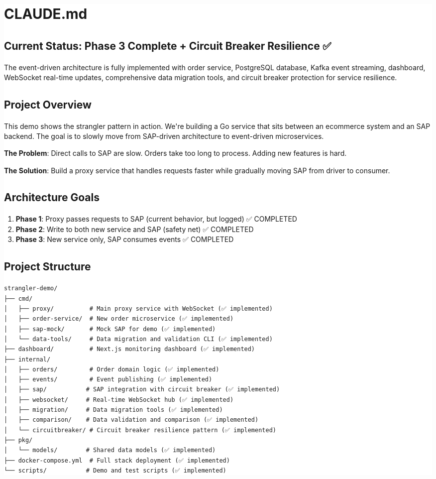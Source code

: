 # CLAUDE.md

## Current Status: Phase 3 Complete + Circuit Breaker Resilience ✅

The event-driven architecture is fully implemented with order service, PostgreSQL database, Kafka event streaming, dashboard, WebSocket real-time updates, comprehensive data migration tools, and circuit breaker protection for service resilience.

## Project Overview

This demo shows the strangler pattern in action. We're building a Go service that sits between an ecommerce system and an SAP backend. The goal is to slowly move from SAP-driven architecture to event-driven microservices.

**The Problem**: Direct calls to SAP are slow. Orders take too long to process. Adding new features is hard.

**The Solution**: Build a proxy service that handles requests faster while gradually moving SAP from driver to consumer.

## Architecture Goals

1. **Phase 1**: Proxy passes requests to SAP (current behavior, but logged) ✅ COMPLETED
2. **Phase 2**: Write to both new service and SAP (safety net) ✅ COMPLETED
3. **Phase 3**: New service only, SAP consumes events ✅ COMPLETED

## Project Structure

```
strangler-demo/
├── cmd/
│   ├── proxy/          # Main proxy service with WebSocket (✅ implemented)
│   ├── order-service/  # New order microservice (✅ implemented)
│   ├── sap-mock/       # Mock SAP for demo (✅ implemented)
│   └── data-tools/     # Data migration and validation CLI (✅ implemented)
├── dashboard/          # Next.js monitoring dashboard (✅ implemented)
├── internal/
│   ├── orders/         # Order domain logic (✅ implemented)
│   ├── events/         # Event publishing (✅ implemented)
│   ├── sap/           # SAP integration with circuit breaker (✅ implemented)
│   ├── websocket/     # Real-time WebSocket hub (✅ implemented)
│   ├── migration/     # Data migration tools (✅ implemented)
│   ├── comparison/    # Data validation and comparison (✅ implemented)
│   └── circuitbreaker/ # Circuit breaker resilience pattern (✅ implemented)
├── pkg/
│   └── models/        # Shared data models (✅ implemented)
├── docker-compose.yml  # Full stack deployment (✅ implemented)
└── scripts/           # Demo and test scripts (✅ implemented)
```
